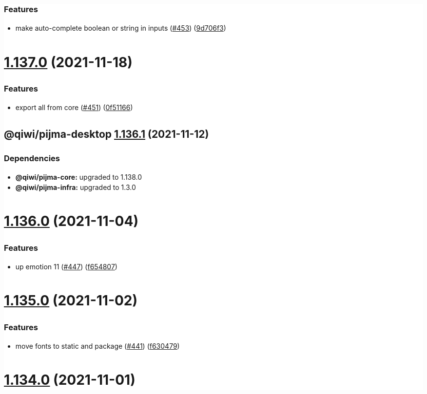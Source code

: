 
### Features

* make auto-complete boolean or string in inputs ([#453](https://github.com/qiwi/pijma/issues/453)) ([9d706f3](https://github.com/qiwi/pijma/commit/9d706f32b98065fd65d33446651322a348803b3c))

# [1.137.0](https://github.com/qiwi/pijma/compare/@qiwi/pijma-desktop@1.136.1...@qiwi/pijma-desktop@1.137.0) (2021-11-18)


### Features

* export all from core ([#451](https://github.com/qiwi/pijma/issues/451)) ([0f51166](https://github.com/qiwi/pijma/commit/0f5116662727405bd15397a94ae434558883cefb))

## @qiwi/pijma-desktop [1.136.1](https://github.com/qiwi/pijma/compare/@qiwi/pijma-desktop@1.136.0...@qiwi/pijma-desktop@1.136.1) (2021-11-12)





### Dependencies

* **@qiwi/pijma-core:** upgraded to 1.138.0
* **@qiwi/pijma-infra:** upgraded to 1.3.0

# [1.136.0](https://github.com/qiwi/pijma/compare/@qiwi/pijma-desktop@1.135.0...@qiwi/pijma-desktop@1.136.0) (2021-11-04)


### Features

* up emotion 11 ([#447](https://github.com/qiwi/pijma/issues/447)) ([f654807](https://github.com/qiwi/pijma/commit/f6548077d5f419e706fe6662fe715e366c349847))

# [1.135.0](https://github.com/qiwi/pijma/compare/@qiwi/pijma-desktop@1.134.0...@qiwi/pijma-desktop@1.135.0) (2021-11-02)


### Features

* move fonts to static and package ([#441](https://github.com/qiwi/pijma/issues/441)) ([f630479](https://github.com/qiwi/pijma/commit/f6304790827f1b2379622b4bcf9aacb430376661))

# [1.134.0](https://github.com/qiwi/pijma/compare/@qiwi/pijma-desktop@1.133.0...@qiwi/pijma-desktop@1.134.0) (2021-11-01)
